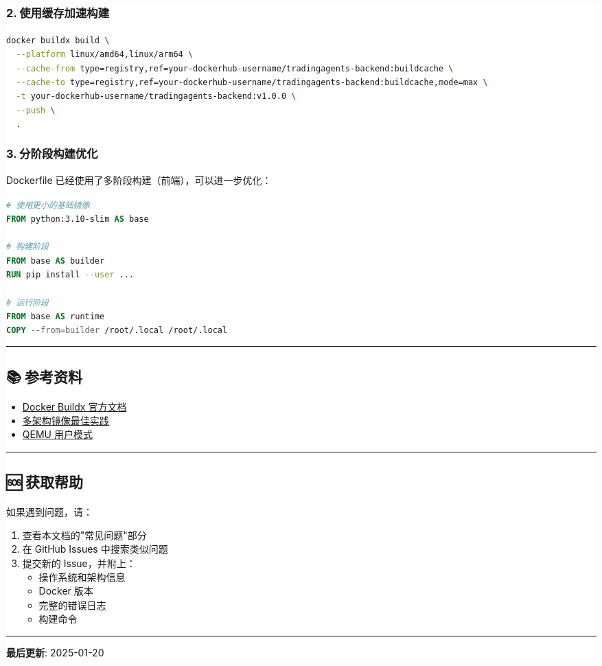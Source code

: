 ### 2. 使用缓存加速构建

```bash
docker buildx build \
  --platform linux/amd64,linux/arm64 \
  --cache-from type=registry,ref=your-dockerhub-username/tradingagents-backend:buildcache \
  --cache-to type=registry,ref=your-dockerhub-username/tradingagents-backend:buildcache,mode=max \
  -t your-dockerhub-username/tradingagents-backend:v1.0.0 \
  --push \
  .
```

### 3. 分阶段构建优化

Dockerfile 已经使用了多阶段构建（前端），可以进一步优化：

```dockerfile
# 使用更小的基础镜像
FROM python:3.10-slim AS base

# 构建阶段
FROM base AS builder
RUN pip install --user ...

# 运行阶段
FROM base AS runtime
COPY --from=builder /root/.local /root/.local
```

---

## 📚 参考资料

- [Docker Buildx 官方文档](https://docs.docker.com/buildx/working-with-buildx/)
- [多架构镜像最佳实践](https://docs.docker.com/build/building/multi-platform/)
- [QEMU 用户模式](https://www.qemu.org/docs/master/user/main.html)

---

## 🆘 获取帮助

如果遇到问题，请：

1. 查看本文档的"常见问题"部分
2. 在 GitHub Issues 中搜索类似问题
3. 提交新的 Issue，并附上：
   - 操作系统和架构信息
   - Docker 版本
   - 完整的错误日志
   - 构建命令

---

**最后更新**: 2025-01-20

